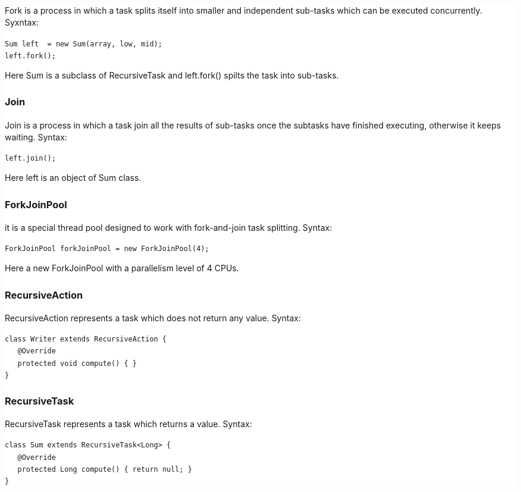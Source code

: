 Fork is a process in which a task splits itself into smaller and independent sub-tasks which can be executed concurrently. Syxntax:

```
Sum left  = new Sum(array, low, mid);
left.fork();
```

Here Sum is a subclass of RecursiveTask and left.fork() spilts the task into sub-tasks.

### Join

Join is a process in which a task join all the results of sub-tasks once the subtasks have finished executing, otherwise it keeps waiting. Syntax:

```
left.join();
```

Here left is an object of Sum class.

### ForkJoinPool

it is a special thread pool designed to work with fork-and-join task splitting. Syntax:

```
ForkJoinPool forkJoinPool = new ForkJoinPool(4);
```

Here a new ForkJoinPool with a parallelism level of 4 CPUs.

### RecursiveAction

RecursiveAction represents a task which does not return any value. Syntax:

```
class Writer extends RecursiveAction {
   @Override
   protected void compute() { }
}
```

### RecursiveTask

RecursiveTask represents a task which returns a value. Syntax:

```
class Sum extends RecursiveTask<Long> {
   @Override
   protected Long compute() { return null; }
}
```



